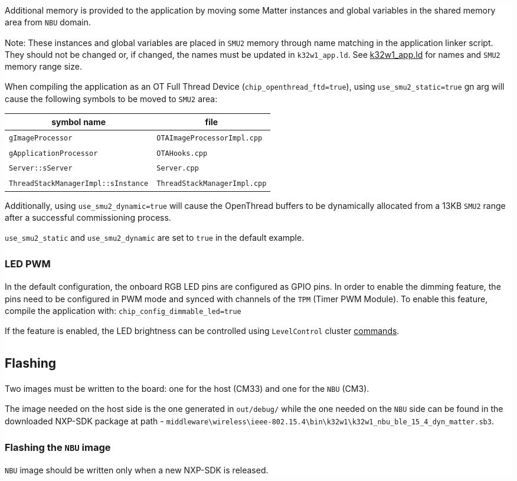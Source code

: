 Additional memory is provided to the application by moving some Matter instances
and global variables in the shared memory area from `NBU` domain.

Note: These instances and global variables are placed in `SMU2` memory through
name matching in the application linker script. They should not be changed or,
if changed, the names must be updated in `k32w1_app.ld`. See
[k32w1_app.ld](../../../platform/nxp/k32w1/app/ldscripts/k32w1_app.ld) for names
and `SMU2` memory range size.

When compiling the application as an OT Full Thread Device
(`chip_openthread_ftd=true`), using `use_smu2_static=true` gn arg will cause the
following symbols to be moved to `SMU2` area:

| symbol name                         | file                         |
| ----------------------------------- | ---------------------------- |
| `gImageProcessor`                   | `OTAImageProcessorImpl.cpp`  |
| `gApplicationProcessor`             | `OTAHooks.cpp`               |
| `Server::sServer`                   | `Server.cpp`                 |
| `ThreadStackManagerImpl::sInstance` | `ThreadStackManagerImpl.cpp` |

Additionally, using `use_smu2_dynamic=true` will cause the OpenThread buffers to
be dynamically allocated from a 13KB `SMU2` range after a successful
commissioning process.

`use_smu2_static` and `use_smu2_dynamic` are set to `true` in the default
example.

### LED PWM

In the default configuration, the onboard RGB LED pins are configured as GPIO
pins. In order to enable the dimming feature, the pins need to be configured in
PWM mode and synced with channels of the `TPM` (Timer PWM Module). To enable
this feature, compile the application with: `chip_config_dimmable_led=true`

If the feature is enabled, the LED brightness can be controlled using
`LevelControl` cluster
[commands](../../../../docs/guides/chip_tool_guide.md#step-7-control-application-data-model-clusters).

## Flashing

Two images must be written to the board: one for the host (CM33) and one for the
`NBU` (CM3).

The image needed on the host side is the one generated in `out/debug/` while the
one needed on the `NBU` side can be found in the downloaded NXP-SDK package at
path -
`middleware\wireless\ieee-802.15.4\bin\k32w1\k32w1_nbu_ble_15_4_dyn_matter.sb3`.

### Flashing the `NBU` image

`NBU` image should be written only when a new NXP-SDK is released.
